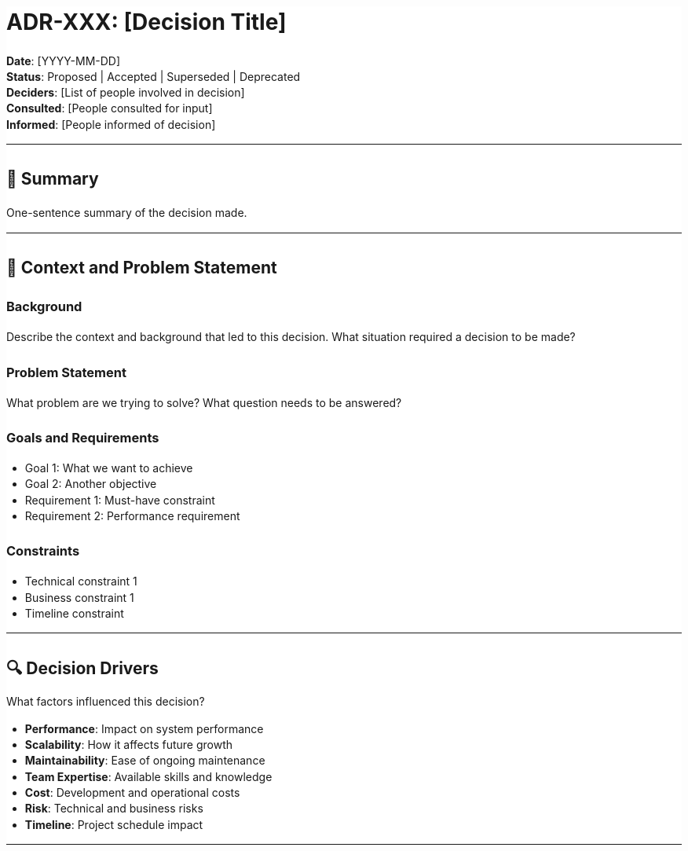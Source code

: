 # ADR-XXX: [Decision Title]

**Date**: [YYYY-MM-DD]  
**Status**: Proposed | Accepted | Superseded | Deprecated  
**Deciders**: [List of people involved in decision]  
**Consulted**: [People consulted for input]  
**Informed**: [People informed of decision]

---

## 📝 Summary

One-sentence summary of the decision made.

---

## 🎯 Context and Problem Statement

### Background
Describe the context and background that led to this decision. What situation required a decision to be made?

### Problem Statement
What problem are we trying to solve? What question needs to be answered?

### Goals and Requirements
- Goal 1: What we want to achieve
- Goal 2: Another objective
- Requirement 1: Must-have constraint
- Requirement 2: Performance requirement

### Constraints
- Technical constraint 1
- Business constraint 1
- Timeline constraint

---

## 🔍 Decision Drivers

What factors influenced this decision?

- **Performance**: Impact on system performance
- **Scalability**: How it affects future growth
- **Maintainability**: Ease of ongoing maintenance
- **Team Expertise**: Available skills and knowledge
- **Cost**: Development and operational costs
- **Risk**: Technical and business risks
- **Timeline**: Project schedule impact

---